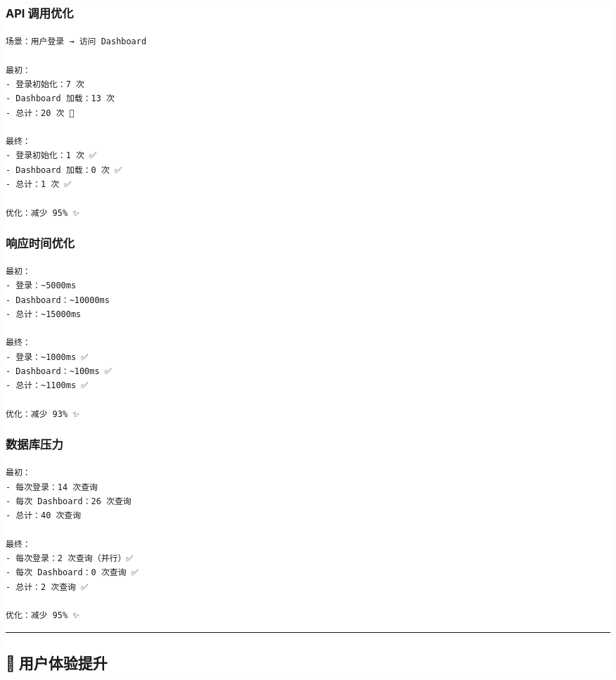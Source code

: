 ### API 调用优化

```
场景：用户登录 → 访问 Dashboard

最初：
- 登录初始化：7 次
- Dashboard 加载：13 次
- 总计：20 次 🚨

最终：
- 登录初始化：1 次 ✅
- Dashboard 加载：0 次 ✅
- 总计：1 次 ✅

优化：减少 95% ✨
```

### 响应时间优化

```
最初：
- 登录：~5000ms
- Dashboard：~10000ms
- 总计：~15000ms

最终：
- 登录：~1000ms ✅
- Dashboard：~100ms ✅
- 总计：~1100ms ✅

优化：减少 93% ✨
```

### 数据库压力

```
最初：
- 每次登录：14 次查询
- 每次 Dashboard：26 次查询
- 总计：40 次查询

最终：
- 每次登录：2 次查询（并行）✅
- 每次 Dashboard：0 次查询 ✅
- 总计：2 次查询 ✅

优化：减少 95% ✨
```

---

## 🎁 用户体验提升
